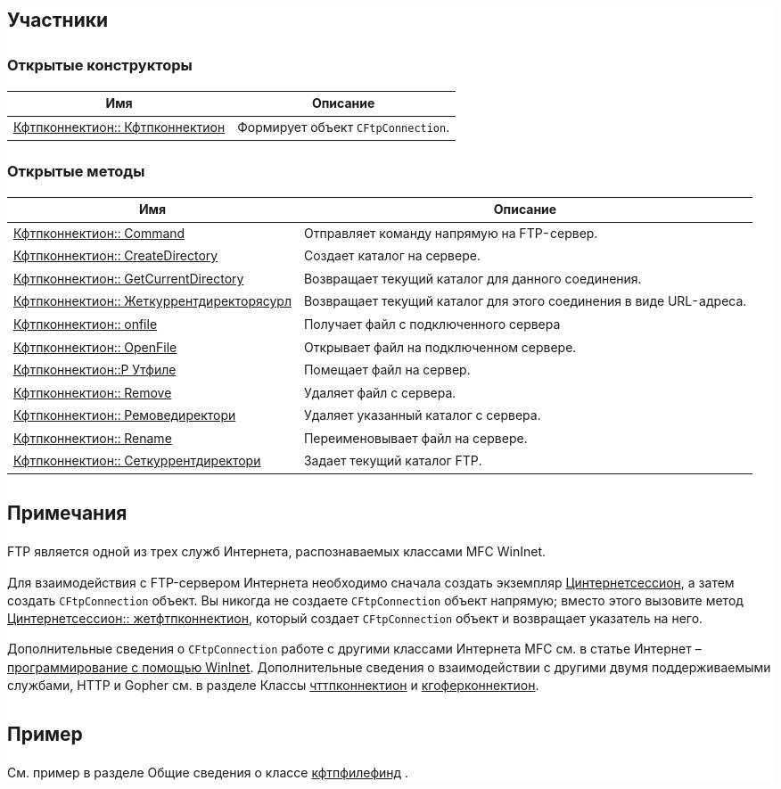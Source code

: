 ## <a name="members"></a>Участники

### <a name="public-constructors"></a>Открытые конструкторы

|Имя|Описание|
|----------|-----------------|
|[Кфтпконнектион:: Кфтпконнектион](#cftpconnection)|Формирует объект `CFtpConnection`.|

### <a name="public-methods"></a>Открытые методы

|Имя|Описание|
|----------|-----------------|
|[Кфтпконнектион:: Command](#command)|Отправляет команду напрямую на FTP-сервер.|
|[Кфтпконнектион:: CreateDirectory](#createdirectory)|Создает каталог на сервере.|
|[Кфтпконнектион:: GetCurrentDirectory](#getcurrentdirectory)|Возвращает текущий каталог для данного соединения.|
|[Кфтпконнектион:: Жеткуррентдиректорясурл](#getcurrentdirectoryasurl)|Возвращает текущий каталог для этого соединения в виде URL-адреса.|
|[Кфтпконнектион:: onfile](#getfile)|Получает файл с подключенного сервера|
|[Кфтпконнектион:: OpenFile](#openfile)|Открывает файл на подключенном сервере.|
|[Кфтпконнектион::P Утфиле](#putfile)|Помещает файл на сервер.|
|[Кфтпконнектион:: Remove](#remove)|Удаляет файл с сервера.|
|[Кфтпконнектион:: Ремоведиректори](#removedirectory)|Удаляет указанный каталог с сервера.|
|[Кфтпконнектион:: Rename](#rename)|Переименовывает файл на сервере.|
|[Кфтпконнектион:: Сеткуррентдиректори](#setcurrentdirectory)|Задает текущий каталог FTP.|

## <a name="remarks"></a>Примечания

FTP является одной из трех служб Интернета, распознаваемых классами MFC WinInet.

Для взаимодействия с FTP-сервером Интернета необходимо сначала создать экземпляр [Цинтернетсессион](../../mfc/reference/cinternetsession-class.md), а затем создать `CFtpConnection` объект. Вы никогда не создаете `CFtpConnection` объект напрямую; вместо этого вызовите метод [Цинтернетсессион:: жетфтпконнектион](../../mfc/reference/cinternetsession-class.md#getftpconnection), который создает `CFtpConnection` объект и возвращает указатель на него.

Дополнительные сведения о `CFtpConnection` работе с другими классами Интернета MFC см. в статье Интернет – [программирование с помощью WinInet](../../mfc/win32-internet-extensions-wininet.md). Дополнительные сведения о взаимодействии с другими двумя поддерживаемыми службами, HTTP и Gopher см. в разделе Классы [чттпконнектион](../../mfc/reference/chttpconnection-class.md) и [кгоферконнектион](../../mfc/reference/cgopherconnection-class.md).

## <a name="example"></a>Пример

  См. пример в разделе Общие сведения о классе [кфтпфилефинд](../../mfc/reference/cftpfilefind-class.md) .
